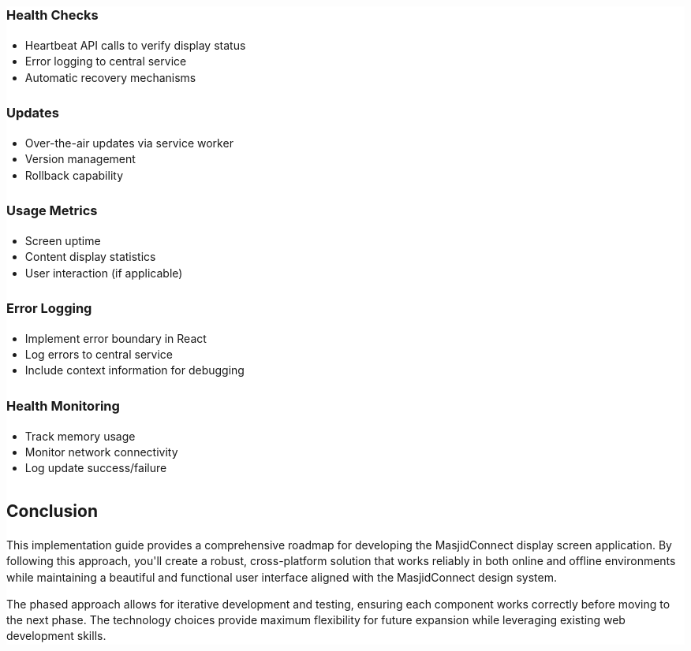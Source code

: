### Health Checks

- Heartbeat API calls to verify display status
- Error logging to central service
- Automatic recovery mechanisms

### Updates

- Over-the-air updates via service worker
- Version management
- Rollback capability

### Usage Metrics

- Screen uptime
- Content display statistics
- User interaction (if applicable)

### Error Logging

- Implement error boundary in React
- Log errors to central service
- Include context information for debugging

### Health Monitoring

- Track memory usage
- Monitor network connectivity
- Log update success/failure

## Conclusion

This implementation guide provides a comprehensive roadmap for developing the MasjidConnect display screen application. By following this approach, you'll create a robust, cross-platform solution that works reliably in both online and offline environments while maintaining a beautiful and functional user interface aligned with the MasjidConnect design system.

The phased approach allows for iterative development and testing, ensuring each component works correctly before moving to the next phase. The technology choices provide maximum flexibility for future expansion while leveraging existing web development skills. 